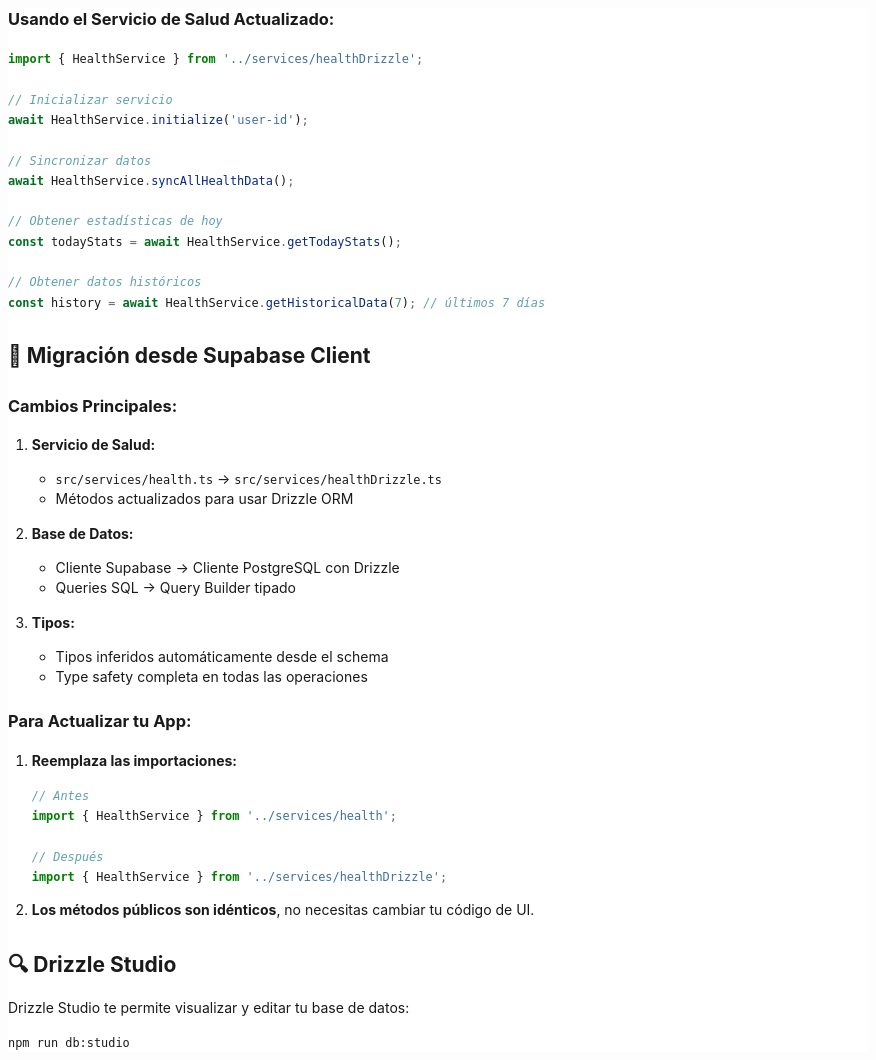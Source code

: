
### Usando el Servicio de Salud Actualizado:

```typescript
import { HealthService } from '../services/healthDrizzle';

// Inicializar servicio
await HealthService.initialize('user-id');

// Sincronizar datos
await HealthService.syncAllHealthData();

// Obtener estadísticas de hoy
const todayStats = await HealthService.getTodayStats();

// Obtener datos históricos
const history = await HealthService.getHistoricalData(7); // últimos 7 días
```

## 🔄 Migración desde Supabase Client

### Cambios Principales:

1. **Servicio de Salud:**
   - `src/services/health.ts` → `src/services/healthDrizzle.ts`
   - Métodos actualizados para usar Drizzle ORM

2. **Base de Datos:**
   - Cliente Supabase → Cliente PostgreSQL con Drizzle
   - Queries SQL → Query Builder tipado

3. **Tipos:**
   - Tipos inferidos automáticamente desde el schema
   - Type safety completa en todas las operaciones

### Para Actualizar tu App:

1. **Reemplaza las importaciones:**
   ```typescript
   // Antes
   import { HealthService } from '../services/health';
   
   // Después
   import { HealthService } from '../services/healthDrizzle';
   ```

2. **Los métodos públicos son idénticos**, no necesitas cambiar tu código de UI.

## 🔍 Drizzle Studio

Drizzle Studio te permite visualizar y editar tu base de datos:

```bash
npm run db:studio
```
